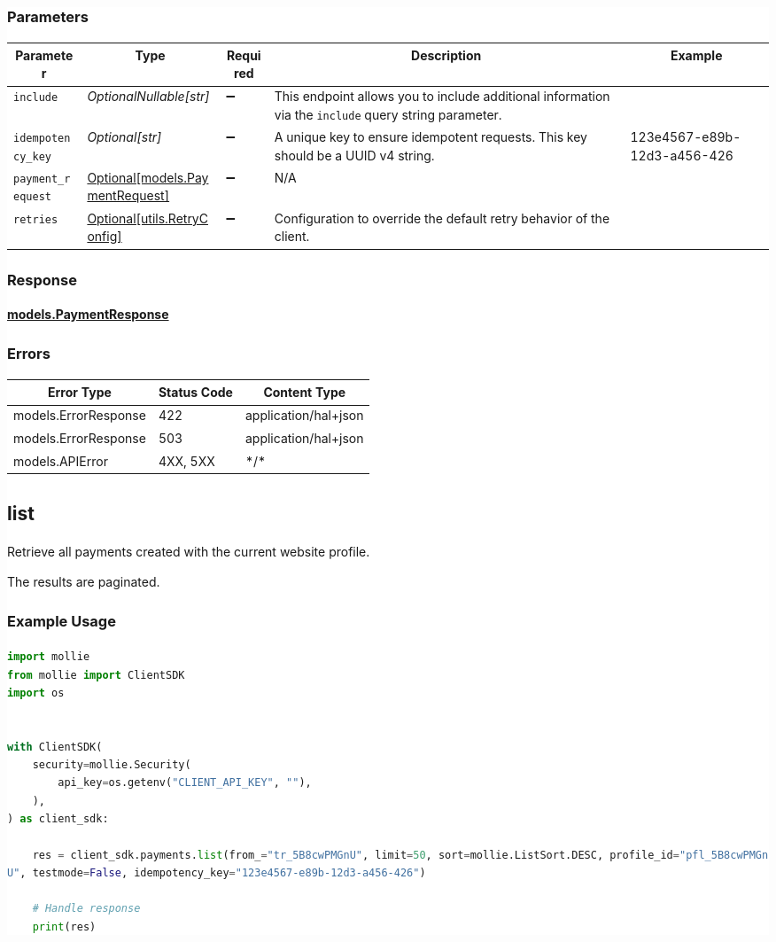 ### Parameters

| Parameter                                                                                            | Type                                                                                                 | Required                                                                                             | Description                                                                                          | Example                                                                                              |
| ---------------------------------------------------------------------------------------------------- | ---------------------------------------------------------------------------------------------------- | ---------------------------------------------------------------------------------------------------- | ---------------------------------------------------------------------------------------------------- | ---------------------------------------------------------------------------------------------------- |
| `include`                                                                                            | *OptionalNullable[str]*                                                                              | :heavy_minus_sign:                                                                                   | This endpoint allows you to include additional information via the `include` query string parameter. |                                                                                                      |
| `idempotency_key`                                                                                    | *Optional[str]*                                                                                      | :heavy_minus_sign:                                                                                   | A unique key to ensure idempotent requests. This key should be a UUID v4 string.                     | 123e4567-e89b-12d3-a456-426                                                                          |
| `payment_request`                                                                                    | [Optional[models.PaymentRequest]](../../models/paymentrequest.md)                                    | :heavy_minus_sign:                                                                                   | N/A                                                                                                  |                                                                                                      |
| `retries`                                                                                            | [Optional[utils.RetryConfig]](../../models/utils/retryconfig.md)                                     | :heavy_minus_sign:                                                                                   | Configuration to override the default retry behavior of the client.                                  |                                                                                                      |

### Response

**[models.PaymentResponse](../../models/paymentresponse.md)**

### Errors

| Error Type           | Status Code          | Content Type         |
| -------------------- | -------------------- | -------------------- |
| models.ErrorResponse | 422                  | application/hal+json |
| models.ErrorResponse | 503                  | application/hal+json |
| models.APIError      | 4XX, 5XX             | \*/\*                |

## list

Retrieve all payments created with the current website profile.

The results are paginated.

### Example Usage


```python
import mollie
from mollie import ClientSDK
import os


with ClientSDK(
    security=mollie.Security(
        api_key=os.getenv("CLIENT_API_KEY", ""),
    ),
) as client_sdk:

    res = client_sdk.payments.list(from_="tr_5B8cwPMGnU", limit=50, sort=mollie.ListSort.DESC, profile_id="pfl_5B8cwPMGnU", testmode=False, idempotency_key="123e4567-e89b-12d3-a456-426")

    # Handle response
    print(res)

```
